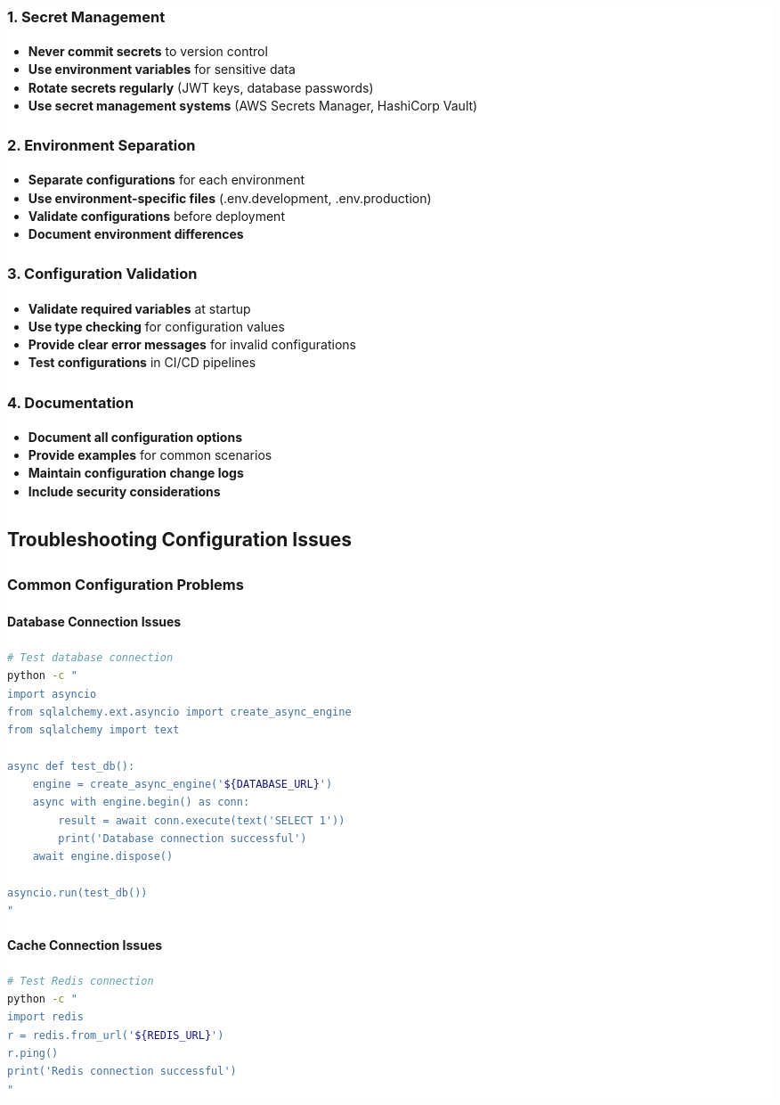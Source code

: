 ### 1. Secret Management
- **Never commit secrets** to version control
- **Use environment variables** for sensitive data
- **Rotate secrets regularly** (JWT keys, database passwords)
- **Use secret management systems** (AWS Secrets Manager, HashiCorp Vault)

### 2. Environment Separation
- **Separate configurations** for each environment
- **Use environment-specific files** (.env.development, .env.production)
- **Validate configurations** before deployment
- **Document environment differences**

### 3. Configuration Validation
- **Validate required variables** at startup
- **Use type checking** for configuration values
- **Provide clear error messages** for invalid configurations
- **Test configurations** in CI/CD pipelines

### 4. Documentation
- **Document all configuration options**
- **Provide examples** for common scenarios
- **Maintain configuration change logs**
- **Include security considerations**

## Troubleshooting Configuration Issues

### Common Configuration Problems

#### Database Connection Issues
```bash
# Test database connection
python -c "
import asyncio
from sqlalchemy.ext.asyncio import create_async_engine
from sqlalchemy import text

async def test_db():
    engine = create_async_engine('${DATABASE_URL}')
    async with engine.begin() as conn:
        result = await conn.execute(text('SELECT 1'))
        print('Database connection successful')
    await engine.dispose()

asyncio.run(test_db())
"
```

#### Cache Connection Issues
```bash
# Test Redis connection
python -c "
import redis
r = redis.from_url('${REDIS_URL}')
r.ping()
print('Redis connection successful')
"
```
